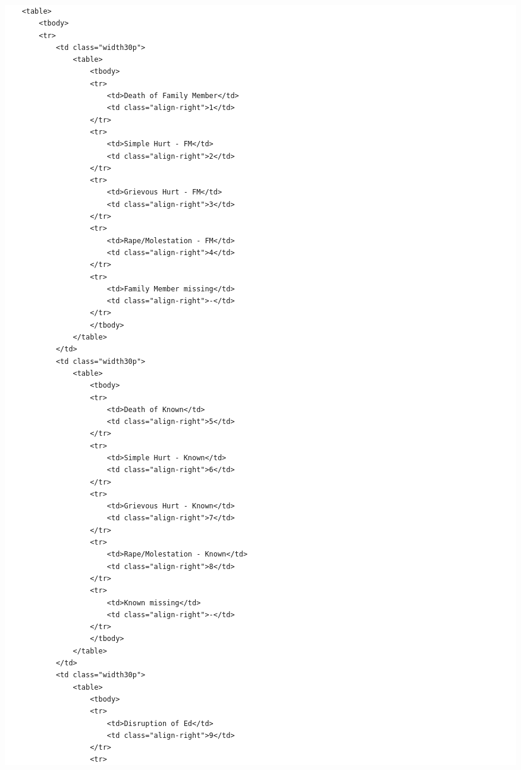 ```{=html}
    <table>
        <tbody>
        <tr>
            <td class="width30p">
                <table>
                    <tbody>
                    <tr>
                        <td>Death of Family Member</td>
                        <td class="align-right">1</td>
                    </tr>
                    <tr>
                        <td>Simple Hurt - FM</td>
                        <td class="align-right">2</td>
                    </tr>
                    <tr>
                        <td>Grievous Hurt - FM</td>
                        <td class="align-right">3</td>
                    </tr>
                    <tr>
                        <td>Rape/Molestation - FM</td>
                        <td class="align-right">4</td>
                    </tr>
                    <tr>
                        <td>Family Member missing</td>
                        <td class="align-right">-</td>
                    </tr>
                    </tbody>
                </table>
            </td>
            <td class="width30p">
                <table>
                    <tbody>
                    <tr>
                        <td>Death of Known</td>
                        <td class="align-right">5</td>
                    </tr>
                    <tr>
                        <td>Simple Hurt - Known</td>
                        <td class="align-right">6</td>
                    </tr>
                    <tr>
                        <td>Grievous Hurt - Known</td>
                        <td class="align-right">7</td>
                    </tr>
                    <tr>
                        <td>Rape/Molestation - Known</td>
                        <td class="align-right">8</td>
                    </tr>
                    <tr>
                        <td>Known missing</td>
                        <td class="align-right">-</td>
                    </tr>
                    </tbody>
                </table>
            </td>
            <td class="width30p">
                <table>
                    <tbody>
                    <tr>
                        <td>Disruption of Ed</td>
                        <td class="align-right">9</td>
                    </tr>
                    <tr>
```